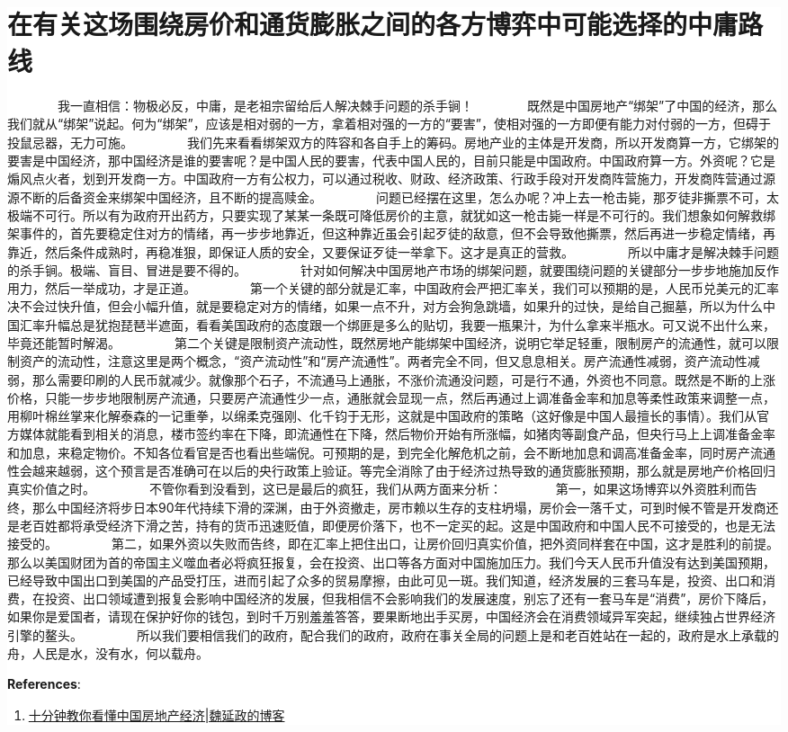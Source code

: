 
# 在有关这场围绕房价和通货膨胀之间的各方博弈中可能选择的中庸路线
　　　　我一直相信：物极必反，中庸，是老祖宗留给后人解决棘手问题的杀手锏！
　　　　既然是中国房地产“绑架”了中国的经济，那么我们就从“绑架”说起。何为“绑架”，应该是相对弱的一方，拿着相对强的一方的“要害”，使相对强的一方即便有能力对付弱的一方，但碍于投鼠忌器，无力可施。
　　　　我们先来看看绑架双方的阵容和各自手上的筹码。房地产业的主体是开发商，所以开发商算一方，它绑架的要害是中国经济，那中国经济是谁的要害呢？是中国人民的要害，代表中国人民的，目前只能是中国政府。中国政府算一方。外资呢？它是煽风点火者，划到开发商一方。中国政府一方有公权力，可以通过税收、财政、经济政策、行政手段对开发商阵营施力，开发商阵营通过源源不断的后备资金来绑架中国经济，且不断的提高赎金。
　　　　问题已经摆在这里，怎么办呢？冲上去一枪击毙，那歹徒非撕票不可，太极端不可行。所以有为政府开出药方，只要实现了某某一条既可降低房价的主意，就犹如这一枪击毙一样是不可行的。我们想象如何解救绑架事件的，首先要稳定住对方的情绪，再一步步地靠近，但这种靠近虽会引起歹徒的敌意，但不会导致他撕票，然后再进一步稳定情绪，再靠近，然后条件成熟时，再稳准狠，即保证人质的安全，又要保证歹徒一举拿下。这才是真正的营救。
　　　　所以中庸才是解决棘手问题的杀手锏。极端、盲目、冒进是要不得的。
　　　　针对如何解决中国房地产市场的绑架问题，就要围绕问题的关键部分一步步地施加反作用力，然后一举成功，才是正道。
　　　　第一个关键的部分就是汇率，中国政府会严把汇率关，我们可以预期的是，人民币兑美元的汇率决不会过快升值，但会小幅升值，就是要稳定对方的情绪，如果一点不升，对方会狗急跳墙，如果升的过快，是给自己掘墓，所以为什么中国汇率升幅总是犹抱琵琶半遮面，看看美国政府的态度跟一个绑匪是多么的贴切，我要一瓶果汁，为什么拿来半瓶水。可又说不出什么来，毕竟还能暂时解渴。
　　　　第二个关键是限制资产流动性，既然房地产能绑架中国经济，说明它举足轻重，限制房产的流通性，就可以限制资产的流动性，注意这里是两个概念，“资产流动性”和“房产流通性”。两者完全不同，但又息息相关。房产流通性减弱，资产流动性减弱，那么需要印刷的人民币就减少。就像那个石子，不流通马上通胀，不涨价流通没问题，可是行不通，外资也不同意。既然是不断的上涨价格，只能一步步地限制房产流通，只要房产流通性少一点，通胀就会显现一点，然后再通过上调准备金率和加息等柔性政策来调整一点，用柳叶棉丝掌来化解泰森的一记重拳，以绵柔克强刚、化千钧于无形，这就是中国政府的策略（这好像是中国人最擅长的事情）。我们从官方媒体就能看到相关的消息，楼市签约率在下降，即流通性在下降，然后物价开始有所涨幅，如猪肉等副食产品，但央行马上上调准备金率和加息，来稳定物价。不知各位看官是否也看出些端倪。可预期的是，到完全化解危机之前，会不断地加息和调高准备金率，同时房产流通性会越来越弱，这个预言是否准确可在以后的央行政策上验证。等完全消除了由于经济过热导致的通货膨胀预期，那么就是房地产价格回归真实价值之时。
　　　　不管你看到没看到，这已是最后的疯狂，我们从两方面来分析：
　　　　第一，如果这场博弈以外资胜利而告终，那么中国经济将步日本90年代持续下滑的深渊，由于外资撤走，房市赖以生存的支柱坍塌，房价会一落千丈，可到时候不管是开发商还是老百姓都将承受经济下滑之苦，持有的货币迅速贬值，即便房价落下，也不一定买的起。这是中国政府和中国人民不可接受的，也是无法接受的。
　　　　第二，如果外资以失败而告终，即在汇率上把住出口，让房价回归真实价值，把外资同样套在中国，这才是胜利的前提。那么以美国财团为首的帝国主义噬血者必将疯狂报复，会在投资、出口等各方面对中国施加压力。我们今天人民币升值没有达到美国预期，已经导致中国出口到美国的产品受打压，进而引起了众多的贸易摩擦，由此可见一斑。我们知道，经济发展的三套马车是，投资、出口和消费，在投资、出口领域遭到报复会影响中国经济的发展，但我相信不会影响我们的发展速度，别忘了还有一套马车是“消费”，房价下降后，如果你是爱国者，请现在保护好你的钱包，到时千万别羞羞答答，要果断地出手买房，中国经济会在消费领域异军突起，继续独占世界经济引擎的鳌头。
　　　　所以我们要相信我们的政府，配合我们的政府，政府在事关全局的问题上是和老百姓站在一起的，政府是水上承载的舟，人民是水，没有水，何以载舟。

**References**:
1. [十分钟教你看懂中国房地产经济|魏延政的博客](http://blog.sina.com.cn/s/blog_489bcf0701007xxp.html)
